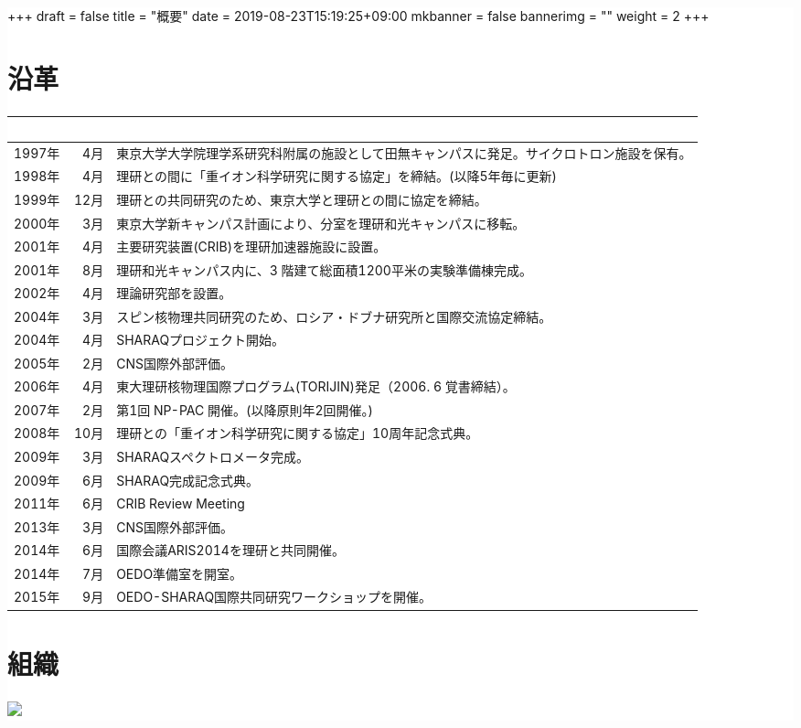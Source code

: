+++
draft = false
title = "概要"
date = 2019-08-23T15:19:25+09:00
mkbanner = false
bannerimg = ""
weight = 2
+++

# 沿革

|&nbsp;&nbsp;&nbsp;&nbsp;&nbsp;&nbsp;&nbsp;&nbsp;&nbsp;&nbsp;&nbsp;&nbsp;|&nbsp;&nbsp;&nbsp;&nbsp;&nbsp;&nbsp;&nbsp;&nbsp;&nbsp;||
|---:|---:|---|
|1997年|4月|東京大学大学院理学系研究科附属の施設として田無キャンパスに発足。サイクロトロン施設を保有。|
|1998年|4月|理研との間に「重イオン科学研究に関する協定」を締結。(以降5年毎に更新)|
|1999年|12月|理研との共同研究のため、東京大学と理研との間に協定を締結。|
|2000年|3月|東京大学新キャンパス計画により、分室を理研和光キャンパスに移転。|
|2001年|4月|主要研究装置(CRIB)を理研加速器施設に設置。|
|2001年|8月|理研和光キャンパス内に、3 階建て総面積1200平米の実験準備棟完成。|
|2002年|4月|理論研究部を設置。|
|2004年|3月|スピン核物理共同研究のため、ロシア・ドブナ研究所と国際交流協定締結。|
|2004年|4月|SHARAQプロジェクト開始。|
|2005年|2月|CNS国際外部評価。|
|2006年|4月|東大理研核物理国際プログラム(TORIJIN)発足（2006. 6 覚書締結）。|
|2007年|2月|第1回 NP-PAC 開催。(以降原則年2回開催。)|
|2008年|10月|理研との「重イオン科学研究に関する協定」10周年記念式典。|
|2009年|3月|SHARAQスペクトロメータ完成。|
|2009年|6月|SHARAQ完成記念式典。|
|2011年|6月|CRIB Review Meeting|
|2013年|3月|CNS国際外部評価。|
|2014年|6月|国際会議ARIS2014を理研と共同開催。|
|2014年|7月|OEDO準備室を開室。|
|2015年|9月|OEDO-SHARAQ国際共同研究ワークショップを開催。|


# 組織

<img src="/img/about/organization.jpg" style="width:100%;">


